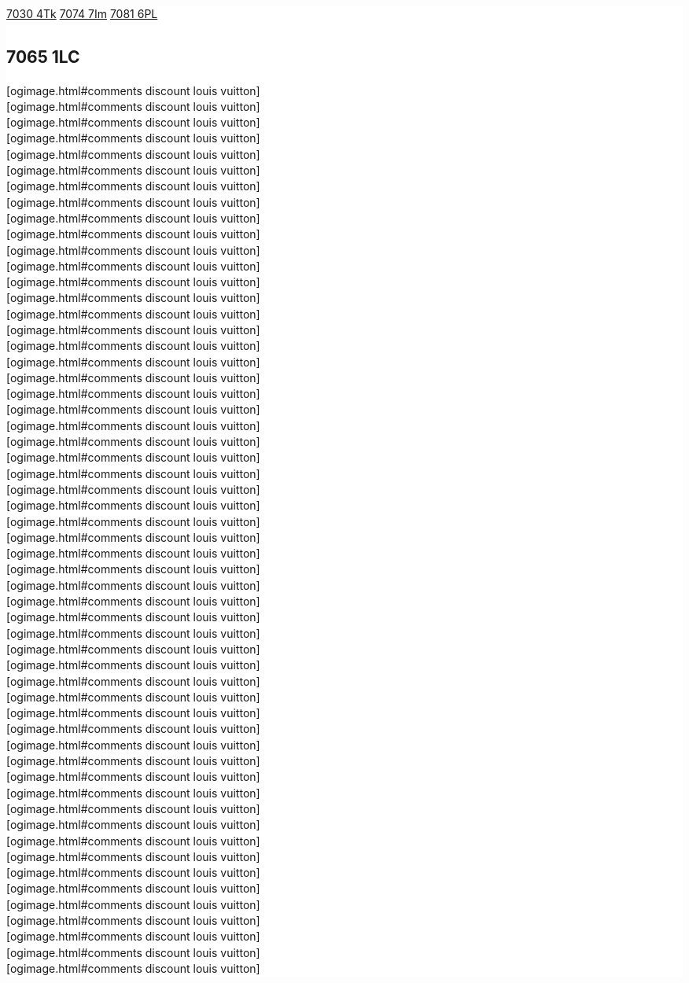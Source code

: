 [7030 4Tk](http://rennpedia.orgUser:Shsyez042#7030_4Tk "http://rennpedia.orgUser:Shsyez042#7030_4Tk") [7074 7Im](http://wiki.vijayanagara.in/page/User:Shsyez042#7074_7Im "http://wiki.vijayanagara.in/page/User:Shsyez042#7074_7Im") [7081 6PL](http://www.rodziankofamily.com/index.php?title=User:Shsyez042#7081_6PL "http://www.rodziankofamily.com/index.php?title=User:Shsyez042#7081_6PL")

## 7065 1LC

[ogimage.html#comments discount louis vuitton]<br>
[ogimage.html#comments discount louis vuitton]<br>
[ogimage.html#comments discount louis vuitton]<br>
[ogimage.html#comments discount louis vuitton]<br>
[ogimage.html#comments discount louis vuitton]<br>
[ogimage.html#comments discount louis vuitton]<br>
[ogimage.html#comments discount louis vuitton]<br>
[ogimage.html#comments discount louis vuitton]<br>
[ogimage.html#comments discount louis vuitton]<br>
[ogimage.html#comments discount louis vuitton]<br>
[ogimage.html#comments discount louis vuitton]<br>
[ogimage.html#comments discount louis vuitton]<br>
[ogimage.html#comments discount louis vuitton]<br>
[ogimage.html#comments discount louis vuitton]<br>
[ogimage.html#comments discount louis vuitton]<br>
[ogimage.html#comments discount louis vuitton]<br>
[ogimage.html#comments discount louis vuitton]<br>
[ogimage.html#comments discount louis vuitton]<br>
[ogimage.html#comments discount louis vuitton]<br>
[ogimage.html#comments discount louis vuitton]<br>
[ogimage.html#comments discount louis vuitton]<br>
[ogimage.html#comments discount louis vuitton]<br>
[ogimage.html#comments discount louis vuitton]<br>
[ogimage.html#comments discount louis vuitton]<br>
[ogimage.html#comments discount louis vuitton]<br>
[ogimage.html#comments discount louis vuitton]<br>
[ogimage.html#comments discount louis vuitton]<br>
[ogimage.html#comments discount louis vuitton]<br>
[ogimage.html#comments discount louis vuitton]<br>
[ogimage.html#comments discount louis vuitton]<br>
[ogimage.html#comments discount louis vuitton]<br>
[ogimage.html#comments discount louis vuitton]<br>
[ogimage.html#comments discount louis vuitton]<br>
[ogimage.html#comments discount louis vuitton]<br>
[ogimage.html#comments discount louis vuitton]<br>
[ogimage.html#comments discount louis vuitton]<br>
[ogimage.html#comments discount louis vuitton]<br>
[ogimage.html#comments discount louis vuitton]<br>
[ogimage.html#comments discount louis vuitton]<br>
[ogimage.html#comments discount louis vuitton]<br>
[ogimage.html#comments discount louis vuitton]<br>
[ogimage.html#comments discount louis vuitton]<br>
[ogimage.html#comments discount louis vuitton]<br>
[ogimage.html#comments discount louis vuitton]<br>
[ogimage.html#comments discount louis vuitton]<br>
[ogimage.html#comments discount louis vuitton]<br>
[ogimage.html#comments discount louis vuitton]<br>
[ogimage.html#comments discount louis vuitton]<br>
[ogimage.html#comments discount louis vuitton]<br>
[ogimage.html#comments discount louis vuitton]<br>
[ogimage.html#comments discount louis vuitton]<br>
[ogimage.html#comments discount louis vuitton]<br>
[ogimage.html#comments discount louis vuitton]<br>
[ogimage.html#comments discount louis vuitton]<br>
[ogimage.html#comments discount louis vuitton]<br>
[ogimage.html#comments discount louis vuitton]<br>